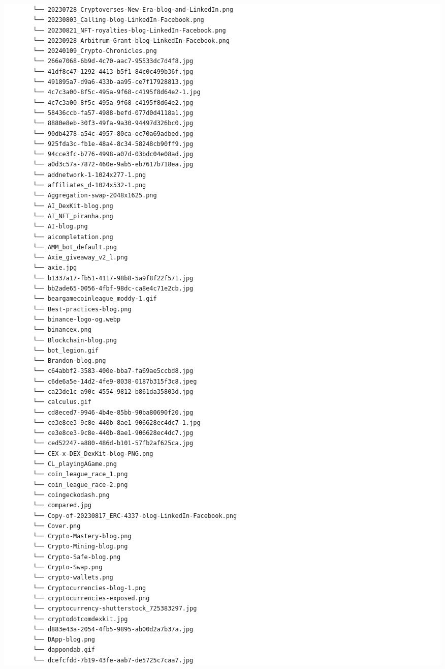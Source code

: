             └── 20230728_Cryptoverses-New-Era-blog-and-LinkedIn.png
            └── 20230803_Calling-blog-LinkedIn-Facebook.png
            └── 20230821_NFT-royalties-blog-LinkedIn-Facebook.png
            └── 20230928_Arbitrum-Grant-blog-LinkedIn-Facebook.png
            └── 20240109_Crypto-Chronicles.png
            └── 266e7068-6b9d-4c70-aac7-95533dc7d4f8.jpg
            └── 41df8c47-1292-4413-b5f1-84c0c499b36f.jpg
            └── 491895a7-d9a6-433b-aa95-ce7f17928813.jpg
            └── 4c7c3a00-8f5c-495a-9f68-c4195f8d64e2-1.jpg
            └── 4c7c3a00-8f5c-495a-9f68-c4195f8d64e2.jpg
            └── 58436ccb-fa57-4988-befd-077d0d4118a1.jpg
            └── 8880e8eb-30f3-49fa-9a30-94497d326bc0.jpg
            └── 90db4278-a54c-4957-80ca-ec70a69adbed.jpg
            └── 925fda3c-fb1e-48a4-8c34-58248cb90ff9.jpg
            └── 94cce3fc-b776-4998-a07d-03bdc04e08ad.jpg
            └── a0d3c57a-7872-460e-9ab5-eb7617b718ea.jpg
            └── addnetwork-1-1024x277-1.png
            └── affiliates_d-1024x532-1.png
            └── Aggregation-swap-2048x1625.png
            └── AI_DexKit-blog.png
            └── AI_NFT_piranha.png
            └── AI-blog.png
            └── aicompletation.png
            └── AMM_bot_default.png
            └── Axie_giveaway_v2_l.png
            └── axie.jpg
            └── b1337a17-fb51-4117-98b8-5a9f8f22f571.jpg
            └── bb2ade65-0056-4fbf-98dc-ca8e4c71e2cb.jpg
            └── beargamecoinleague_moddy-1.gif
            └── Best-practices-blog.png
            └── binance-logo-og.webp
            └── binancex.png
            └── Blockchain-blog.png
            └── bot_legion.gif
            └── Brandon-blog.png
            └── c64abbf2-3583-400e-bba7-fa69ae5ccbd8.jpg
            └── c6de6a5e-14d2-4fe9-8038-0187b315f3c8.jpeg
            └── ca23de1c-a90c-4554-9812-b861da35803d.jpg
            └── calculus.gif
            └── cd8eced7-9946-4b4e-85bb-90ba80690f20.jpg
            └── ce3e8ce3-9c8e-440b-8ae1-906628ec4dc7-1.jpg
            └── ce3e8ce3-9c8e-440b-8ae1-906628ec4dc7.jpg
            └── ced52247-a880-486d-b101-57fb2af625ca.jpg
            └── CEX-x-DEX_DexKit-blog-PNG.png
            └── CL_playingAGame.png
            └── coin_league_race_1.png
            └── coin_league_race-2.png
            └── coingeckodash.png
            └── compared.jpg
            └── Copy-of-20230817_ERC-4337-blog-LinkedIn-Facebook.png
            └── Cover.png
            └── Crypto-Mastery-blog.png
            └── Crypto-Mining-blog.png
            └── Crypto-Safe-blog.png
            └── Crypto-Swap.png
            └── crypto-wallets.png
            └── Cryptocurrencies-blog-1.png
            └── cryptocurrencies-exposed.png
            └── cryptocurrency-shutterstock_725383297.jpg
            └── cryptodotcomdexkit.jpg
            └── d883e43a-2054-4fb5-9895-ab00d2a7b37a.jpg
            └── DApp-blog.png
            └── dappondab.gif
            └── dcefcfdd-7b19-43fe-aab7-de5725c7caa7.jpg